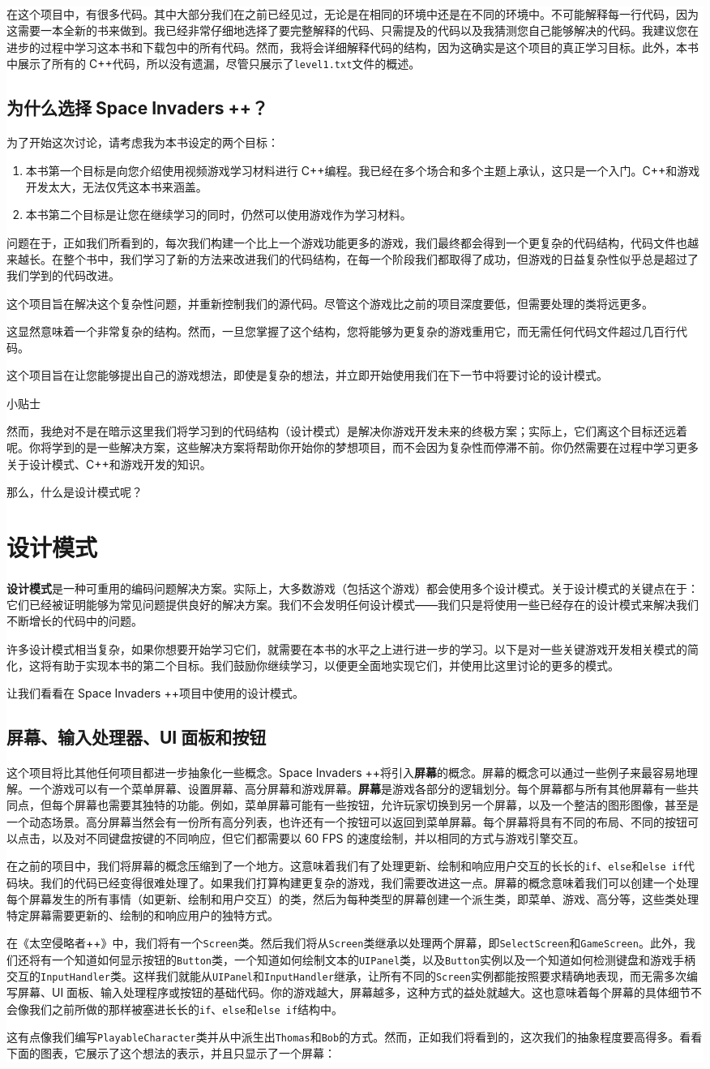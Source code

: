 在这个项目中，有很多代码。其中大部分我们在之前已经见过，无论是在相同的环境中还是在不同的环境中。不可能解释每一行代码，因为这需要一本全新的书来做到。我已经非常仔细地选择了要完整解释的代码、只需提及的代码以及我猜测您自己能够解决的代码。我建议您在进步的过程中学习这本书和下载包中的所有代码。然而，我将会详细解释代码的结构，因为这确实是这个项目的真正学习目标。此外，本书中展示了所有的 C++代码，所以没有遗漏，尽管只展示了`level1.txt`文件的概述。

## 为什么选择 Space Invaders ++？

为了开始这次讨论，请考虑我为本书设定的两个目标：

1.  本书第一个目标是向您介绍使用视频游戏学习材料进行 C++编程。我已经在多个场合和多个主题上承认，这只是一个入门。C++和游戏开发太大，无法仅凭这本书来涵盖。

1.  本书第二个目标是让您在继续学习的同时，仍然可以使用游戏作为学习材料。

问题在于，正如我们所看到的，每次我们构建一个比上一个游戏功能更多的游戏，我们最终都会得到一个更复杂的代码结构，代码文件也越来越长。在整个书中，我们学习了新的方法来改进我们的代码结构，在每一个阶段我们都取得了成功，但游戏的日益复杂性似乎总是超过了我们学到的代码改进。

这个项目旨在解决这个复杂性问题，并重新控制我们的源代码。尽管这个游戏比之前的项目深度要低，但需要处理的类将远更多。

这显然意味着一个非常复杂的结构。然而，一旦您掌握了这个结构，您将能够为更复杂的游戏重用它，而无需任何代码文件超过几百行代码。

这个项目旨在让您能够提出自己的游戏想法，即使是复杂的想法，并立即开始使用我们在下一节中将要讨论的设计模式。

小贴士

然而，我绝对不是在暗示这里我们将学习到的代码结构（设计模式）是解决你游戏开发未来的终极方案；实际上，它们离这个目标还远着呢。你将学到的是一些解决方案，这些解决方案将帮助你开始你的梦想项目，而不会因为复杂性而停滞不前。你仍然需要在过程中学习更多关于设计模式、C++和游戏开发的知识。

那么，什么是设计模式呢？

# 设计模式

**设计模式**是一种可重用的编码问题解决方案。实际上，大多数游戏（包括这个游戏）都会使用多个设计模式。关于设计模式的关键点在于：它们已经被证明能够为常见问题提供良好的解决方案。我们不会发明任何设计模式——我们只是将使用一些已经存在的设计模式来解决我们不断增长的代码中的问题。

许多设计模式相当复杂，如果你想要开始学习它们，就需要在本书的水平之上进行进一步的学习。以下是对一些关键游戏开发相关模式的简化，这将有助于实现本书的第二个目标。我们鼓励你继续学习，以便更全面地实现它们，并使用比这里讨论的更多的模式。

让我们看看在 Space Invaders ++项目中使用的设计模式。

## 屏幕、输入处理器、UI 面板和按钮

这个项目将比其他任何项目都进一步抽象化一些概念。Space Invaders ++将引入**屏幕**的概念。屏幕的概念可以通过一些例子来最容易地理解。一个游戏可以有一个菜单屏幕、设置屏幕、高分屏幕和游戏屏幕。**屏幕**是游戏各部分的逻辑划分。每个屏幕都与所有其他屏幕有一些共同点，但每个屏幕也需要其独特的功能。例如，菜单屏幕可能有一些按钮，允许玩家切换到另一个屏幕，以及一个整洁的图形图像，甚至是一个动态场景。高分屏幕当然会有一份所有高分列表，也许还有一个按钮可以返回到菜单屏幕。每个屏幕将具有不同的布局、不同的按钮可以点击，以及对不同键盘按键的不同响应，但它们都需要以 60 FPS 的速度绘制，并以相同的方式与游戏引擎交互。

在之前的项目中，我们将屏幕的概念压缩到了一个地方。这意味着我们有了处理更新、绘制和响应用户交互的长长的`if`、`else`和`else if`代码块。我们的代码已经变得很难处理了。如果我们打算构建更复杂的游戏，我们需要改进这一点。屏幕的概念意味着我们可以创建一个处理每个屏幕发生的所有事情（如更新、绘制和用户交互）的类，然后为每种类型的屏幕创建一个派生类，即菜单、游戏、高分等，这些类处理特定屏幕需要更新的、绘制的和响应用户的独特方式。

在《太空侵略者++》中，我们将有一个`Screen`类。然后我们将从`Screen`类继承以处理两个屏幕，即`SelectScreen`和`GameScreen`。此外，我们还将有一个知道如何显示按钮的`Button`类，一个知道如何绘制文本的`UIPanel`类，以及`Button`实例以及一个知道如何检测键盘和游戏手柄交互的`InputHandler`类。这样我们就能从`UIPanel`和`InputHandler`继承，让所有不同的`Screen`实例都能按照要求精确地表现，而无需多次编写屏幕、UI 面板、输入处理程序或按钮的基础代码。你的游戏越大，屏幕越多，这种方式的益处就越大。这也意味着每个屏幕的具体细节不会像我们之前所做的那样被塞进长长的`if`、`else`和`else if`结构中。

这有点像我们编写`PlayableCharacter`类并从中派生出`Thomas`和`Bob`的方式。然而，正如我们将看到的，这次我们的抽象程度要高得多。看看下面的图表，它展示了这个想法的表示，并且只显示了一个屏幕：
